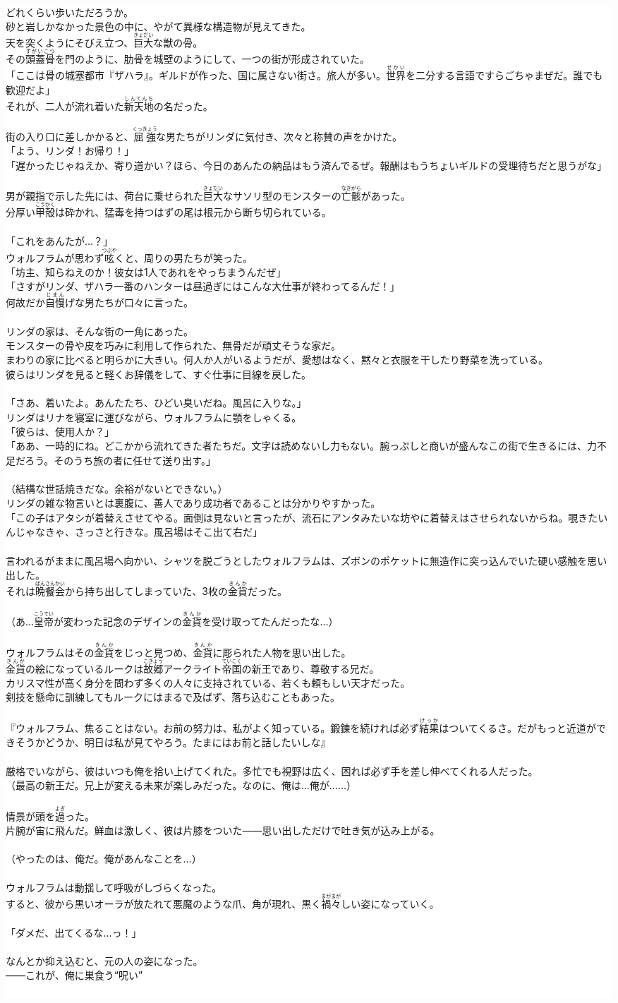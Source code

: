 どれくらい歩いただろうか。<br>
砂と岩しかなかった景色の中に、やがて異様な構造物が見えてきた。<br>
天を突くようにそびえ立つ、<ruby>巨大<rt>きょだい</rt></ruby>な獣の骨。<br>
その<ruby>頭蓋骨<rt>ずがいこつ</rt></ruby>を門のように、肋骨を城壁のようにして、一つの街が形成されていた。<br>
「ここは骨の城塞都市『ザハラ』。ギルドが作った、国に属さない街さ。旅人が多い。<ruby>世界<rt>せかい</rt></ruby>を二分する言語ですらごちゃまぜだ。誰でも歓迎だよ」<br>
それが、二人が流れ着いた<ruby>新天地<rt>しんてんち</rt></ruby>の名だった。<br>
<br>
街の入り口に差しかかると、<ruby>屈強<rt>くっきょう</rt></ruby>な男たちがリンダに気付き、次々と称賛の声をかけた。<br>
「よう、リンダ！お帰り！」<br>
「遅かったじゃねえか、寄り道かい？ほら、今日のあんたの納品はもう済んでるぜ。報酬はもうちょいギルドの受理待ちだと思うがな」<br>
<br>
男が親指で示した先には、荷台に乗せられた<ruby>巨大<rt>きょだい</rt></ruby>なサソリ型のモンスターの<ruby>亡骸<rt>なきがら</rt></ruby>があった。<br>
分厚い<ruby>甲殻<rt>こうかく</rt></ruby>は砕かれ、猛毒を持つはずの尾は根元から断ち切られている。<br>
<br>
「これをあんたが…？」<br>
ウォルフラムが思わず<ruby>呟<rt>つぶや</rt></ruby>くと、周りの男たちが笑った。<br>
「坊主、知らねえのか！彼女は1人であれをやっちまうんだぜ」<br>
「さすがリンダ、ザハラ一番のハンターは昼過ぎにはこんな大仕事が終わってるんだ！」<br>
何故だか<ruby>自慢<rt>じまん</rt></ruby>げな男たちが口々に言った。<br>
<br>
リンダの家は、そんな街の一角にあった。<br>
モンスターの骨や皮を巧みに利用して作られた、無骨だが頑丈そうな家だ。<br>
まわりの家に比べると明らかに大きい。何人か人がいるようだが、愛想はなく、黙々と衣服を干したり野菜を洗っている。<br>
彼らはリンダを見ると軽くお辞儀をして、すぐ仕事に目線を戻した。<br>
<br>
「さあ、着いたよ。あんたたち、ひどい臭いだね。風呂に入りな。」<br>
リンダはリナを寝室に運びながら、ウォルフラムに顎をしゃくる。<br>
「彼らは、使用人か？」<br>
「ああ、一時的にね。どこかから流れてきた者たちだ。文字は読めないし力もない。腕っぷしと商いが盛んなこの街で生きるには、力不足だろう。そのうち旅の者に任せて送り出す。」<br>
<br>
（結構な世話焼きだな。余裕がないとできない。）<br>
リンダの雑な物言いとは裏腹に、善人であり成功者であることは分かりやすかった。<br>
「この子はアタシが着替えさせてやる。面倒は見ないと言ったが、流石にアンタみたいな坊やに着替えはさせられないからね。覗きたいんじゃなきゃ、さっさと行きな。風呂場はそこ出て右だ」<br>
<br>
言われるがままに風呂場へ向かい、シャツを脱ごうとしたウォルフラムは、ズボンのポケットに無造作に突っ込んでいた硬い感触を思い出した。<br>
それは<ruby>晩餐会<rt>ばんさんかい</rt></ruby>から持ち出してしまっていた、3枚の<ruby>金貨<rt>きんか</rt></ruby>だった。<br>
<br>
（あ…<ruby>皇帝<rt>こうてい</rt></ruby>が変わった記念のデザインの<ruby>金貨<rt>きんか</rt></ruby>を受け取ってたんだったな…）<br>
<br>
ウォルフラムはその<ruby>金貨<rt>きんか</rt></ruby>をじっと見つめ、<ruby>金貨<rt>きんか</rt></ruby>に彫られた人物を思い出した。<br>
<ruby>金貨<rt>きんか</rt></ruby>の絵になっているルークは<ruby>故郷<rt>こきょう</rt></ruby>アークライト<ruby>帝国<rt>ていこく</rt></ruby>の新王であり、尊敬する兄だ。<br>
カリスマ性が高く身分を問わず多くの人々に支持されている、若くも頼もしい天才だった。<br>
剣技を懸命に訓練してもルークにはまるで及ばず、落ち込むこともあった。<br>
<br>
『ウォルフラム、焦ることはない。お前の努力は、私がよく知っている。鍛錬を続ければ必ず<ruby>結果<rt>けっか</rt></ruby>はついてくるさ。だがもっと近道ができそうかどうか、明日は私が見てやろう。たまにはお前と話したいしな』<br>
<br>
厳格でいながら、彼はいつも俺を拾い上げてくれた。多忙でも視野は広く、困れば必ず手を差し伸べてくれる人だった。<br>
（最高の新王だ。兄上が変える未来が楽しみだった。なのに、俺は…俺が……）<br>
<br>
情景が頭を<ruby>過<rt>よぎ</rt></ruby>った。<br>
片腕が宙に飛んだ。鮮血は激しく、彼は片膝をついた――思い出しただけで吐き気が込み上がる。<br>
<br>
（やったのは、俺だ。俺があんなことを…）<br>
<br>
ウォルフラムは動揺して呼吸がしづらくなった。<br>
すると、彼から黒いオーラが放たれて悪魔のような爪、角が現れ、黒く<ruby>禍々<rt>まがまが</rt></ruby>しい姿になっていく。<br>
<br>
「ダメだ、出てくるな…っ！」<br>
<br>
なんとか抑え込むと、元の人の姿になった。<br>
――これが、俺に巣食う“呪い”<br>
<br>